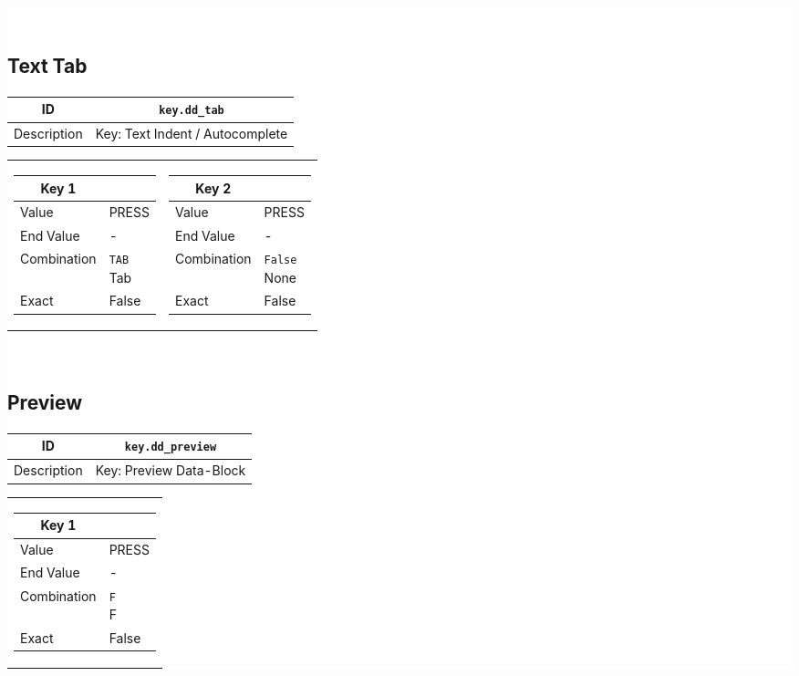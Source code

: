</td></tr> </table>
<br/>



## Text Tab
| ID | `key.dd_tab` |
|--|--|
| Description | Key: Text Indent / Autocomplete |
<table>
<tr><td>

| Key 1 | |
|--|--|
| Value         | PRESS |
| End Value     | - |
| Combination   | `TAB`<br/>Tab |
| Exact         | False |

</td><td>

| Key 2 | |
|--|--|
| Value         | PRESS |
| End Value     | - |
| Combination   | `False`<br/>None |
| Exact         | False |

</td></tr> </table>
<br/>



## Preview
| ID | `key.dd_preview` |
|--|--|
| Description | Key: Preview Data-Block |
<table>
<tr><td>

| Key 1 | |
|--|--|
| Value         | PRESS |
| End Value     | - |
| Combination   | `F`<br/>F |
| Exact         | False |
